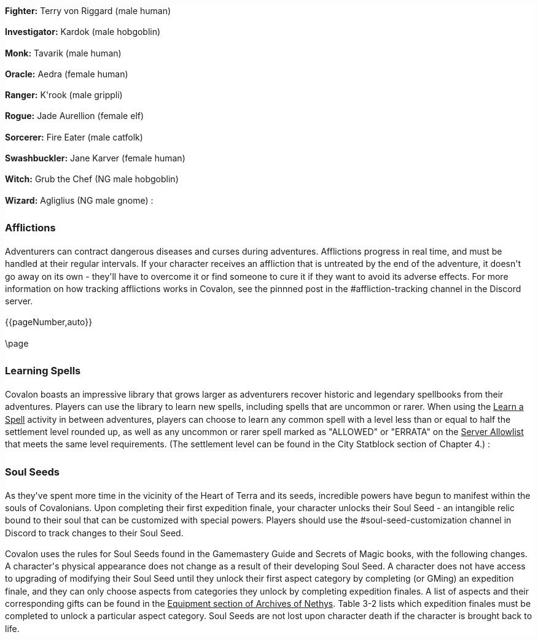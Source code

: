 **Fighter:** Terry von Riggard (male human)

**Investigator:** Kardok (male hobgoblin)

**Monk:** Tavarik (male human)

**Oracle:** Aedra (female human)

**Ranger:** K'rook (male grippli)

**Rogue:** Jade Aurellion (female elf)

**Sorcerer:** Fire Eater (male catfolk)

**Swashbuckler:** Jane Karver (female human)

**Witch:** Grub the Chef (NG male hobgoblin)

**Wizard:** Agliglius (NG male gnome)
:

### Afflictions
Adventurers can contract dangerous diseases and curses during adventures. Afflictions progress in real time, and must be handled at their regular intervals. If your character receives an affliction that is untreated by the end of the adventure, it doesn't go away on its own - they'll have to overcome it or find someone to cure it if they want to avoid its adverse effects. For more information on how tracking afflictions works in Covalon, see the pinnned post in the #affliction-tracking channel in the Discord server.

{{pageNumber,auto}}

\page

### Learning Spells
Covalon boasts an impressive library that grows larger as adventurers recover historic and legendary spellbooks from their adventures. Players can use the library to learn new spells, including spells that are uncommon or rarer. When using the [Learn a Spell](https://2e.aonprd.com/Actions.aspx?ID=25)  activity in between adventures, players can choose to learn any common spell with a level less than or equal to half the settlement level rounded up, as well as any uncommon or rarer spell marked as "ALLOWED" or "ERRATA" on the [Server Allowlist](https://docs.google.com/spreadsheets/d/1yUXF_IAmpim6wkB7QT5l6K_lS5DgOppv99BHjMYbNIU/edit?usp=sharing)  that meets the same level requirements. (The settlement level can be found in the City Statblock section of Chapter 4.)
:

### Soul Seeds

As they've spent more time in the vicinity of the Heart of Terra and its seeds, incredible powers have begun to manifest within the souls of Covalonians. Upon completing their first expedition finale, your character unlocks their Soul Seed - an intangible relic bound to their soul that can be customized with special powers. Players should use the #soul-seed-customization channel in Discord to track changes to their Soul Seed.

Covalon uses the rules for Soul Seeds found in the Gamemastery Guide and Secrets of Magic books, with the following changes. A character's physical appearance does not change as a result of their developing Soul Seed. A character does not have access to upgrading of modifying their Soul Seed until they unlock their first aspect category by completing (or GMing) an expedition finale, and they can only choose aspects from categories they unlock by completing expedition finales. A list of aspects and their corresponding gifts can be found in the [Equipment section of Archives of Nethys](https://2e.aonprd.com/Relics.aspx).  Table 3-2 lists which expedition finales must be completed to unlock a particular aspect category. Soul Seeds are not lost upon character death if the character is brought back to life.
